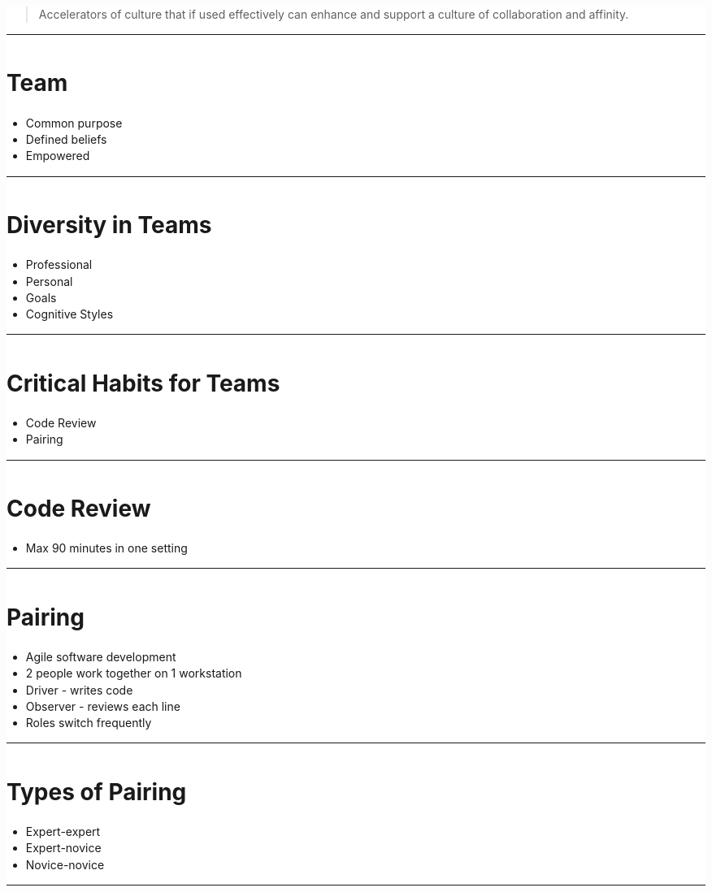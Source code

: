 > Accelerators of culture that if used effectively can enhance and support a culture of collaboration and affinity.

---

# Team

* Common purpose
* Defined beliefs
* Empowered

---

# Diversity in Teams

* Professional
* Personal
* Goals
* Cognitive Styles

---

# Critical Habits for Teams

* Code Review
* Pairing

---

# Code Review

* Max 90 minutes in one setting

---

# Pairing

* Agile software development
* 2 people work together on 1 workstation
* Driver - writes code
* Observer - reviews each line
* Roles switch frequently

---

# Types of Pairing

* Expert-expert
* Expert-novice
* Novice-novice

---
